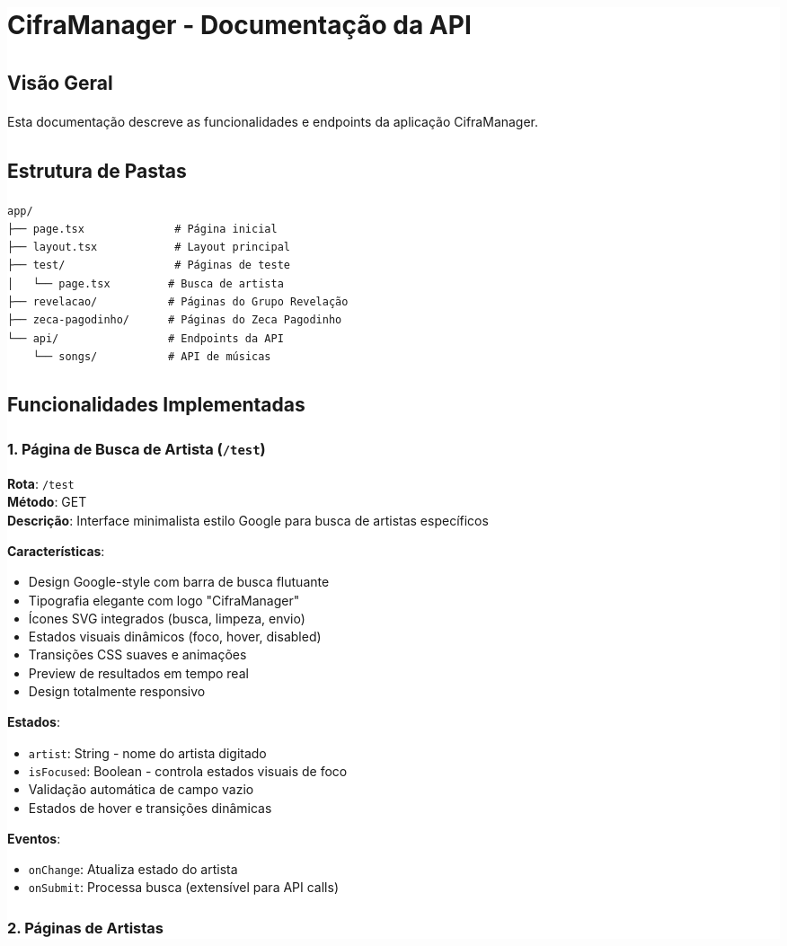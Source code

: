 # CifraManager - Documentação da API

## Visão Geral

Esta documentação descreve as funcionalidades e endpoints da aplicação CifraManager.

## Estrutura de Pastas

```
app/
├── page.tsx              # Página inicial
├── layout.tsx            # Layout principal
├── test/                 # Páginas de teste
│   └── page.tsx         # Busca de artista
├── revelacao/           # Páginas do Grupo Revelação
├── zeca-pagodinho/      # Páginas do Zeca Pagodinho
└── api/                 # Endpoints da API
    └── songs/           # API de músicas
```

## Funcionalidades Implementadas

### 1. Página de Busca de Artista (`/test`)

**Rota**: `/test`  
**Método**: GET  
**Descrição**: Interface minimalista estilo Google para busca de artistas específicos

**Características**:

- Design Google-style com barra de busca flutuante
- Tipografia elegante com logo "CifraManager"
- Ícones SVG integrados (busca, limpeza, envio)
- Estados visuais dinâmicos (foco, hover, disabled)
- Transições CSS suaves e animações
- Preview de resultados em tempo real
- Design totalmente responsivo

**Estados**:

- `artist`: String - nome do artista digitado
- `isFocused`: Boolean - controla estados visuais de foco
- Validação automática de campo vazio
- Estados de hover e transições dinâmicas

**Eventos**:

- `onChange`: Atualiza estado do artista
- `onSubmit`: Processa busca (extensível para API calls)

### 2. Páginas de Artistas
